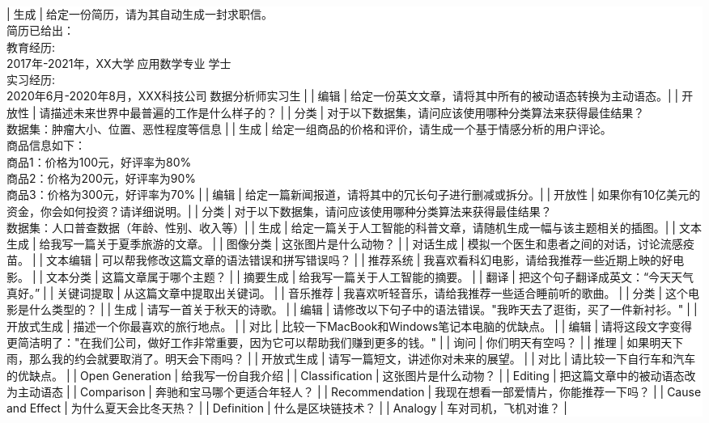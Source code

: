 | 生成 | 给定一份简历，请为其自动生成一封求职信。<br>简历已给出：<br>教育经历:<br>2017年-2021年，XX大学 应用数学专业 学士<br>实习经历:<br>2020年6月-2020年8月，XXX科技公司 数据分析师实习生 |
| 编辑 | 给定一份英文文章，请将其中所有的被动语态转换为主动语态。|
| 开放性 | 请描述未来世界中最普遍的工作是什么样子的？ |
| 分类 | 对于以下数据集，请问应该使用哪种分类算法来获得最佳结果？<br>数据集：肿瘤大小、位置、恶性程度等信息 |
| 生成 | 给定一组商品的价格和评价，请生成一个基于情感分析的用户评论。<br>商品信息如下：<br>商品1：价格为100元，好评率为80%<br>商品2：价格为200元，好评率为90%<br>商品3：价格为300元，好评率为70% |
| 编辑 | 给定一篇新闻报道，请将其中的冗长句子进行删减或拆分。|
| 开放性 | 如果你有10亿美元的资金，你会如何投资？请详细说明。|
| 分类 | 对于以下数据集，请问应该使用哪种分类算法来获得最佳结果？<br>数据集：人口普查数据（年龄、性别、收入等）|
| 生成 | 给定一篇关于人工智能的科普文章，请随机生成一幅与该主题相关的插图。|
| 文本生成 | 给我写一篇关于夏季旅游的文章。 |
| 图像分类 | 这张图片是什么动物？ |
| 对话生成 | 模拟一个医生和患者之间的对话，讨论流感疫苗。 |
| 文本编辑 | 可以帮我修改这篇文章的语法错误和拼写错误吗？ |
| 推荐系统 | 我喜欢看科幻电影，请给我推荐一些近期上映的好电影。 |
| 文本分类 | 这篇文章属于哪个主题？ |
| 摘要生成 | 给我写一篇关于人工智能的摘要。 |
| 翻译 | 把这个句子翻译成英文：“今天天气真好。” |
| 关键词提取 | 从这篇文章中提取出关键词。 |
| 音乐推荐 | 我喜欢听轻音乐，请给我推荐一些适合睡前听的歌曲。 |
| 分类 | 这个电影是什么类型的？ |
| 生成 | 请写一首关于秋天的诗歌。 |
| 编辑 | 请修改以下句子中的语法错误。"我昨天去了逛街，买了一件新衬衫。" |
| 开放式生成 | 描述一个你最喜欢的旅行地点。 |
| 对比 | 比较一下MacBook和Windows笔记本电脑的优缺点。 |
| 编辑 | 请将这段文字变得更简洁明了："在我们公司，做好工作非常重要，因为它可以帮助我们赚到更多的钱。" |
| 询问 | 你们明天有空吗？ |
| 推理 | 如果明天下雨，那么我的约会就要取消了。明天会下雨吗？ |
| 开放式生成 | 请写一篇短文，讲述你对未来的展望。 |
| 对比 | 请比较一下自行车和汽车的优缺点。 |
| Open Generation | 给我写一份自我介绍 |
| Classification | 这张图片是什么动物？ |
| Editing | 把这篇文章中的被动语态改为主动语态 |
| Comparison | 奔驰和宝马哪个更适合年轻人？ |
| Recommendation | 我现在想看一部爱情片，你能推荐一下吗？ |
| Cause and Effect | 为什么夏天会比冬天热？ |
| Definition | 什么是区块链技术？ |
| Analogy | 车对司机，飞机对谁？ |